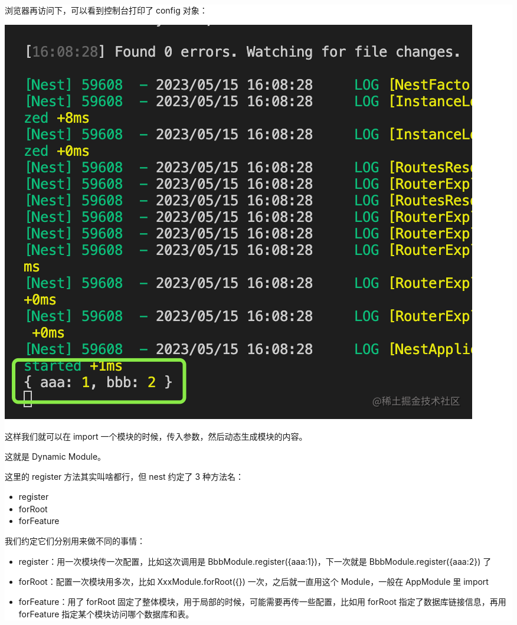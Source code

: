 浏览器再访问下，可以看到控制台打印了 config 对象：

![](./images/f7d70c1d877a47379c70628b3d44db81~tplv-k3u1fbpfcp-watermark.image.png)

这样我们就可以在 import 一个模块的时候，传入参数，然后动态生成模块的内容。

这就是 Dynamic Module。

这里的 register 方法其实叫啥都行，但 nest 约定了 3 种方法名：

*   register
*   forRoot
*   forFeature

我们约定它们分别用来做不同的事情：

*   register：用一次模块传一次配置，比如这次调用是 BbbModule.register({aaa:1})，下一次就是 BbbModule.register({aaa:2}) 了

*   forRoot：配置一次模块用多次，比如 XxxModule.forRoot({}) 一次，之后就一直用这个 Module，一般在 AppModule 里 import

*   forFeature：用了 forRoot 固定了整体模块，用于局部的时候，可能需要再传一些配置，比如用 forRoot 指定了数据库链接信息，再用 forFeature 指定某个模块访问哪个数据库和表。
